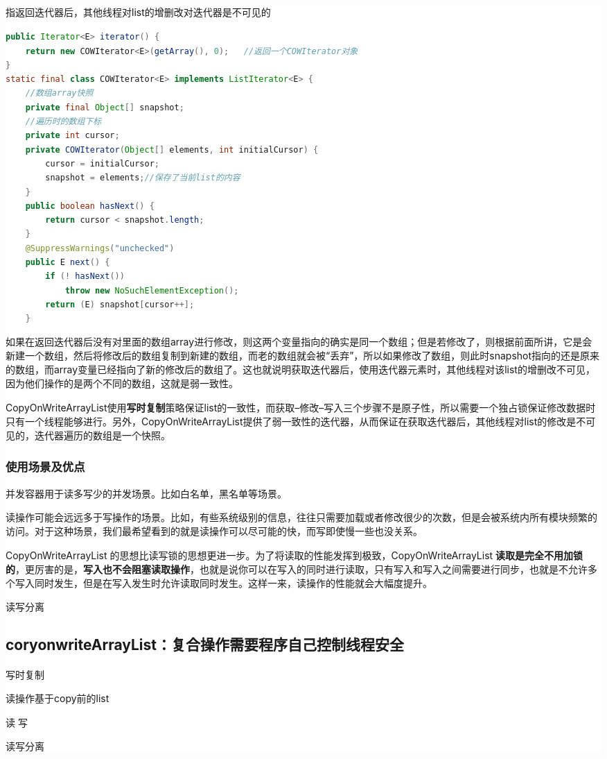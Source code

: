 指返回迭代器后，其他线程对list的增删改对迭代器是不可见的

```java
public Iterator<E> iterator() {
    return new COWIterator<E>(getArray(), 0);   //返回一个COWIterator对象
}
static final class COWIterator<E> implements ListIterator<E> {
    //数组array快照
    private final Object[] snapshot;
    //遍历时的数组下标
    private int cursor;
    private COWIterator(Object[] elements, int initialCursor) {
        cursor = initialCursor;
        snapshot = elements;//保存了当前list的内容
    }
    public boolean hasNext() {
        return cursor < snapshot.length;
    }
    @SuppressWarnings("unchecked")
    public E next() {
        if (! hasNext())
            throw new NoSuchElementException();
        return (E) snapshot[cursor++];
    }
```

如果在返回迭代器后没有对里面的数组array进行修改，则这两个变量指向的确实是同一个数组；但是若修改了，则根据前面所讲，它是会新建一个数组，然后将修改后的数组复制到新建的数组，而老的数组就会被“丢弃”，所以如果修改了数组，则此时snapshot指向的还是原来的数组，而array变量已经指向了新的修改后的数组了。这也就说明获取迭代器后，使用迭代器元素时，其他线程对该list的增删改不可见，因为他们操作的是两个不同的数组，这就是弱一致性。

CopyOnWriteArrayList使用**写时复制**策略保证list的一致性，而获取–修改–写入三个步骤不是原子性，所以需要一个独占锁保证修改数据时只有一个线程能够进行。另外，CopyOnWriteArrayList提供了弱一致性的迭代器，从而保证在获取迭代器后，其他线程对list的修改是不可见的，迭代器遍历的数组是一个快照。

### 使用场景及优点

并发容器用于读多写少的并发场景。比如白名单，黑名单等场景。

读操作可能会远远多于写操作的场景。比如，有些系统级别的信息，往往只需要加载或者修改很少的次数，但是会被系统内所有模块频繁的访问。对于这种场景，我们最希望看到的就是读操作可以尽可能的快，而写即使慢一些也没关系。

CopyOnWriteArrayList 的思想比读写锁的思想更进一步。为了将读取的性能发挥到极致，CopyOnWriteArrayList **读取是完全不用加锁的**，更厉害的是，**写入也不会阻塞读取操作**，也就是说你可以在写入的同时进行读取，只有写入和写入之间需要进行同步，也就是不允许多个写入同时发生，但是在写入发生时允许读取同时发生。这样一来，读操作的性能就会大幅度提升。

读写分离



## coryonwriteArrayList：复合操作需要程序自己控制线程安全

写时复制

读操作基于copy前的list

读  写

读写分离
